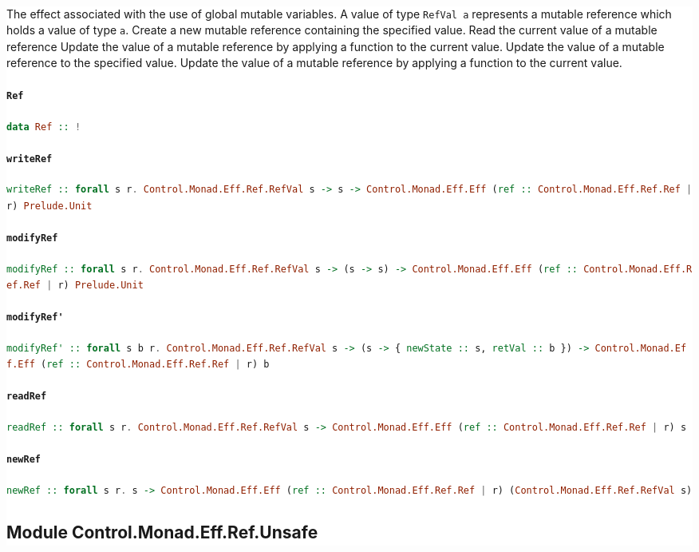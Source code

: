 The effect associated with the use of global mutable variables.
A value of type `RefVal a` represents a mutable reference
which holds a value of type `a`.
Create a new mutable reference containing the specified value.
Read the current value of a mutable reference
Update the value of a mutable reference by applying a function
to the current value.
Update the value of a mutable reference to the specified value.
Update the value of a mutable reference by applying a function
to the current value.

#### `Ref`

``` purescript
data Ref :: !
```


#### `writeRef`

``` purescript
writeRef :: forall s r. Control.Monad.Eff.Ref.RefVal s -> s -> Control.Monad.Eff.Eff (ref :: Control.Monad.Eff.Ref.Ref | r) Prelude.Unit
```


#### `modifyRef`

``` purescript
modifyRef :: forall s r. Control.Monad.Eff.Ref.RefVal s -> (s -> s) -> Control.Monad.Eff.Eff (ref :: Control.Monad.Eff.Ref.Ref | r) Prelude.Unit
```


#### `modifyRef'`

``` purescript
modifyRef' :: forall s b r. Control.Monad.Eff.Ref.RefVal s -> (s -> { newState :: s, retVal :: b }) -> Control.Monad.Eff.Eff (ref :: Control.Monad.Eff.Ref.Ref | r) b
```


#### `readRef`

``` purescript
readRef :: forall s r. Control.Monad.Eff.Ref.RefVal s -> Control.Monad.Eff.Eff (ref :: Control.Monad.Eff.Ref.Ref | r) s
```


#### `newRef`

``` purescript
newRef :: forall s r. s -> Control.Monad.Eff.Eff (ref :: Control.Monad.Eff.Ref.Ref | r) (Control.Monad.Eff.Ref.RefVal s)
```



## Module Control.Monad.Eff.Ref.Unsafe
